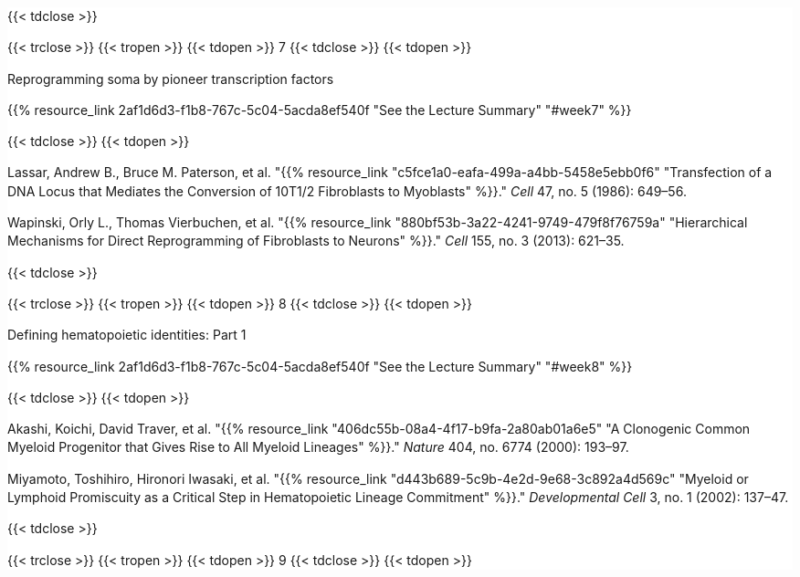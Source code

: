 
{{< tdclose >}}

{{< trclose >}}
{{< tropen >}}
{{< tdopen >}}
7
{{< tdclose >}}
{{< tdopen >}}


Reprogramming soma by pioneer transcription factors

{{% resource_link 2af1d6d3-f1b8-767c-5c04-5acda8ef540f "See the Lecture Summary" "#week7" %}}


{{< tdclose >}}
{{< tdopen >}}


Lassar, Andrew B., Bruce M. Paterson, et al. "{{% resource_link "c5fce1a0-eafa-499a-a4bb-5458e5ebb0f6" "Transfection of a DNA Locus that Mediates the Conversion of 10T1/2 Fibroblasts to Myoblasts" %}}." _Cell_ 47, no. 5 (1986): 649–56.

Wapinski, Orly L., Thomas Vierbuchen, et al. "{{% resource_link "880bf53b-3a22-4241-9749-479f8f76759a" "Hierarchical Mechanisms for Direct Reprogramming of Fibroblasts to Neurons" %}}." _Cell_ 155, no. 3 (2013): 621–35.


{{< tdclose >}}

{{< trclose >}}
{{< tropen >}}
{{< tdopen >}}
8
{{< tdclose >}}
{{< tdopen >}}


Defining hematopoietic identities: Part 1

{{% resource_link 2af1d6d3-f1b8-767c-5c04-5acda8ef540f "See the Lecture Summary" "#week8" %}}


{{< tdclose >}}
{{< tdopen >}}


Akashi, Koichi, David Traver, et al. "{{% resource_link "406dc55b-08a4-4f17-b9fa-2a80ab01a6e5" "A Clonogenic Common Myeloid Progenitor that Gives Rise to All Myeloid Lineages" %}}." _Nature_ 404, no. 6774 (2000): 193–97.

Miyamoto, Toshihiro, Hironori Iwasaki, et al. "{{% resource_link "d443b689-5c9b-4e2d-9e68-3c892a4d569c" "Myeloid or Lymphoid Promiscuity as a Critical Step in Hematopoietic Lineage Commitment" %}}." _Developmental Cell_ 3, no. 1 (2002): 137–47.


{{< tdclose >}}

{{< trclose >}}
{{< tropen >}}
{{< tdopen >}}
9
{{< tdclose >}}
{{< tdopen >}}
